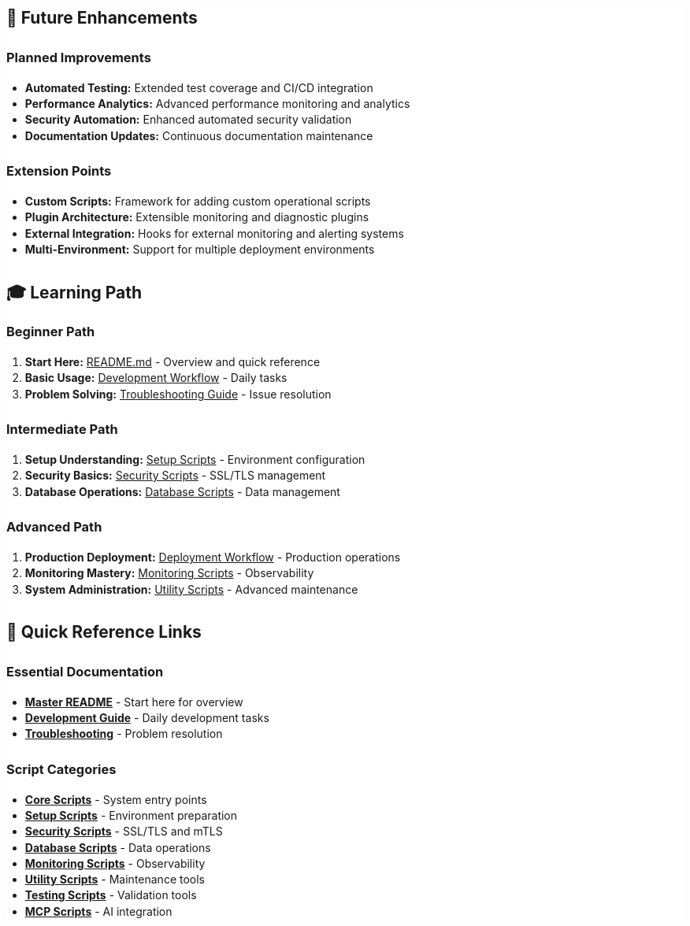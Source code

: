 ## 🔮 Future Enhancements

### Planned Improvements
- **Automated Testing:** Extended test coverage and CI/CD integration
- **Performance Analytics:** Advanced performance monitoring and analytics
- **Security Automation:** Enhanced automated security validation
- **Documentation Updates:** Continuous documentation maintenance

### Extension Points
- **Custom Scripts:** Framework for adding custom operational scripts
- **Plugin Architecture:** Extensible monitoring and diagnostic plugins
- **External Integration:** Hooks for external monitoring and alerting systems
- **Multi-Environment:** Support for multiple deployment environments

## 🎓 Learning Path

### Beginner Path
1. **Start Here:** [README.md](./README.md) - Overview and quick reference
2. **Basic Usage:** [Development Workflow](./workflows/development.md) - Daily tasks
3. **Problem Solving:** [Troubleshooting Guide](./workflows/troubleshooting.md) - Issue resolution

### Intermediate Path
1. **Setup Understanding:** [Setup Scripts](./setup-scripts.md) - Environment configuration
2. **Security Basics:** [Security Scripts](./security-scripts.md) - SSL/TLS management
3. **Database Operations:** [Database Scripts](./database-scripts.md) - Data management

### Advanced Path
1. **Production Deployment:** [Deployment Workflow](./workflows/deployment.md) - Production operations
2. **Monitoring Mastery:** [Monitoring Scripts](./monitoring-scripts.md) - Observability
3. **System Administration:** [Utility Scripts](./utility-scripts.md) - Advanced maintenance

## 🔗 Quick Reference Links

### Essential Documentation
- **[Master README](./README.md)** - Start here for overview
- **[Development Guide](./workflows/development.md)** - Daily development tasks
- **[Troubleshooting](./workflows/troubleshooting.md)** - Problem resolution

### Script Categories
- **[Core Scripts](./core-scripts.md)** - System entry points
- **[Setup Scripts](./setup-scripts.md)** - Environment preparation
- **[Security Scripts](./security-scripts.md)** - SSL/TLS and mTLS
- **[Database Scripts](./database-scripts.md)** - Data operations
- **[Monitoring Scripts](./monitoring-scripts.md)** - Observability
- **[Utility Scripts](./utility-scripts.md)** - Maintenance tools
- **[Testing Scripts](./testing-scripts.md)** - Validation tools
- **[MCP Scripts](./mcp-scripts.md)** - AI integration
